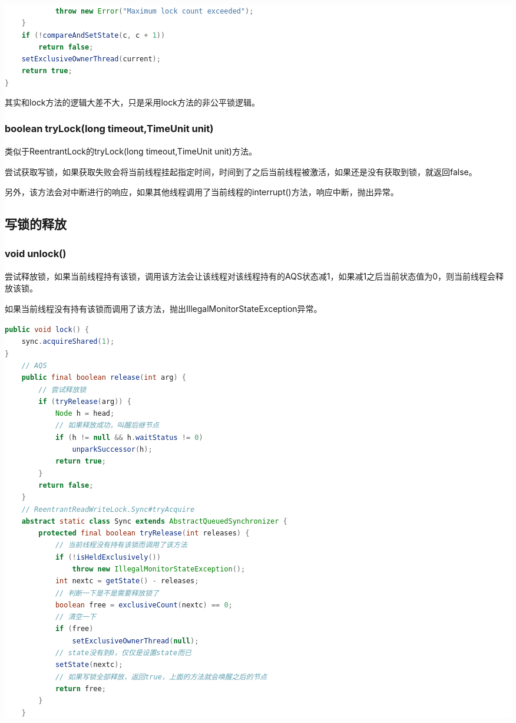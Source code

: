 ```java
            throw new Error("Maximum lock count exceeded");
    }
    if (!compareAndSetState(c, c + 1))
        return false;
    setExclusiveOwnerThread(current);
    return true;
}
```

其实和lock方法的逻辑大差不大，只是采用lock方法的非公平锁逻辑。

### boolean tryLock(long timeout,TimeUnit unit)

类似于ReentrantLock的tryLock(long timeout,TimeUnit unit)方法。

尝试获取写锁，如果获取失败会将当前线程挂起指定时间，时间到了之后当前线程被激活，如果还是没有获取到锁，就返回false。

另外，该方法会对中断进行的响应，如果其他线程调用了当前线程的interrupt()方法，响应中断，抛出异常。

## 写锁的释放

### void unlock()

尝试释放锁，如果当前线程持有该锁，调用该方法会让该线程对该线程持有的AQS状态减1，如果减1之后当前状态值为0，则当前线程会释放该锁。

如果当前线程没有持有该锁而调用了该方法，抛出IllegalMonitorStateException异常。

```java
public void lock() {
    sync.acquireShared(1);
}
	// AQS
    public final boolean release(int arg) {
        // 尝试释放锁
        if (tryRelease(arg)) {
            Node h = head;
            // 如果释放成功，叫醒后继节点
            if (h != null && h.waitStatus != 0)
                unparkSuccessor(h);
            return true;
        }
        return false;
    }
	// ReentrantReadWriteLock.Sync#tryAcquire
    abstract static class Sync extends AbstractQueuedSynchronizer {
        protected final boolean tryRelease(int releases) {
            // 当前线程没有持有该锁而调用了该方法
            if (!isHeldExclusively())
                throw new IllegalMonitorStateException();
            int nextc = getState() - releases;
            // 判断一下是不是需要释放锁了
            boolean free = exclusiveCount(nextc) == 0;
            // 清空一下
            if (free)
                setExclusiveOwnerThread(null);
            // state没有到0，仅仅是设置state而已
            setState(nextc);
            // 如果写锁全部释放，返回true，上面的方法就会唤醒之后的节点
            return free;
        }
    }

```
